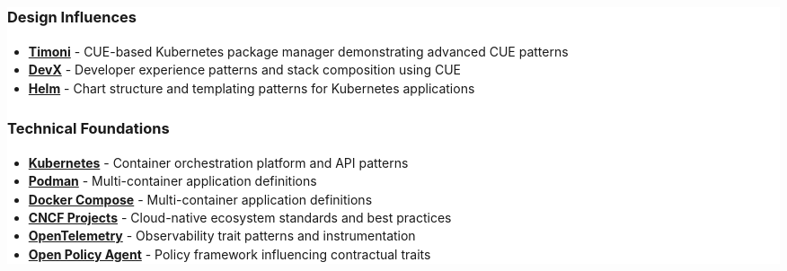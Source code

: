 ### Design Influences

- **[Timoni](https://timoni.sh)** - CUE-based Kubernetes package manager demonstrating advanced CUE patterns
- **[DevX](https://github.com/stakpak/devx)** - Developer experience patterns and stack composition using CUE
- **[Helm](https://helm.sh)** - Chart structure and templating patterns for Kubernetes applications

### Technical Foundations

- **[Kubernetes](https://kubernetes.io)** - Container orchestration platform and API patterns
- **[Podman](https://podman.io/docs)** - Multi-container application definitions
- **[Docker Compose](https://docs.docker.com/compose/)** - Multi-container application definitions
- **[CNCF Projects](https://www.cncf.io)** - Cloud-native ecosystem standards and best practices
- **[OpenTelemetry](https://opentelemetry.io)** - Observability trait patterns and instrumentation
- **[Open Policy Agent](https://www.openpolicyagent.org)** - Policy framework influencing contractual traits
